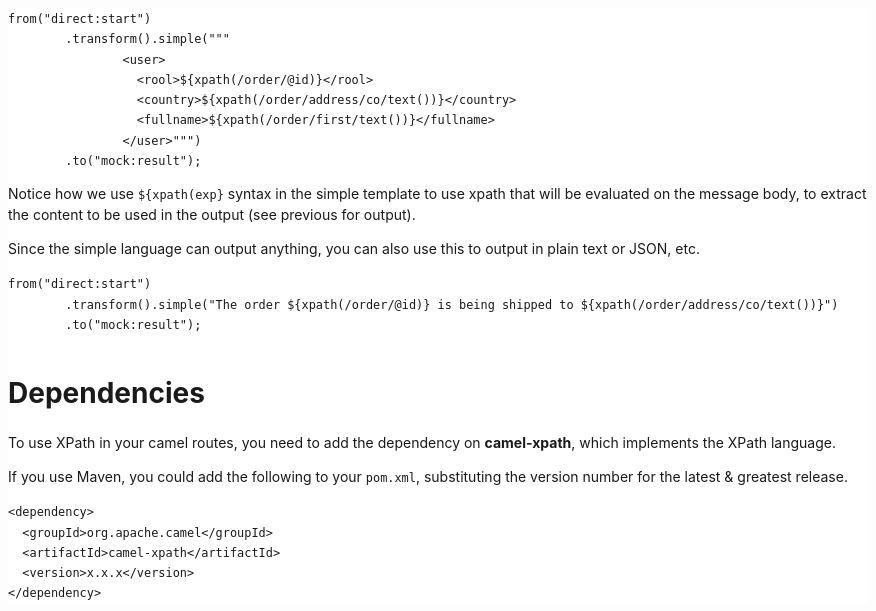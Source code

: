     from("direct:start")
            .transform().simple("""
                    <user>
                      <rool>${xpath(/order/@id)}</rool>
                      <country>${xpath(/order/address/co/text())}</country>
                      <fullname>${xpath(/order/first/text())}</fullname>
                    </user>""")
            .to("mock:result");

Notice how we use `${xpath(exp}` syntax in the simple template to use
xpath that will be evaluated on the message body, to extract the content
to be used in the output (see previous for output).

Since the simple language can output anything, you can also use this to
output in plain text or JSON, etc.

    from("direct:start")
            .transform().simple("The order ${xpath(/order/@id)} is being shipped to ${xpath(/order/address/co/text())}")
            .to("mock:result");

# Dependencies

To use XPath in your camel routes, you need to add the dependency on
**camel-xpath**, which implements the XPath language.

If you use Maven, you could add the following to your `pom.xml`,
substituting the version number for the latest \& greatest release.

    <dependency>
      <groupId>org.apache.camel</groupId>
      <artifactId>camel-xpath</artifactId>
      <version>x.x.x</version>
    </dependency>
